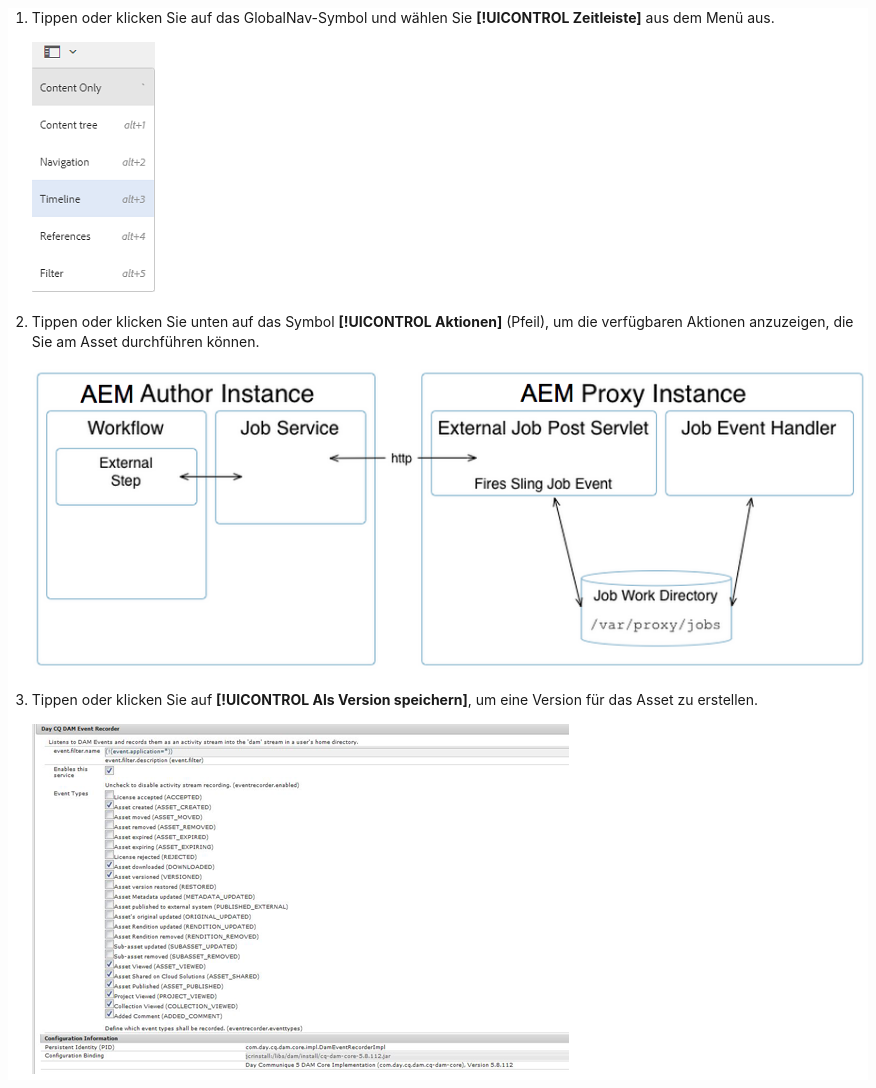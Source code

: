 1. Tippen oder klicken Sie auf das GlobalNav-Symbol und wählen Sie **[!UICONTROL Zeitleiste]** aus dem Menü aus.

   ![Zeitleiste](assets/timeline.png)

1. Tippen oder klicken Sie unten auf das Symbol **[!UICONTROL Aktionen]** (Pfeil), um die verfügbaren Aktionen anzuzeigen, die Sie am Asset durchführen können.

   ![chlimage_1-249](assets/chlimage_1-249.png)

1. Tippen oder klicken Sie auf **[!UICONTROL Als Version speichern]**, um eine Version für das Asset zu erstellen.

   ![chlimage_1-250](assets/chlimage_1-250.png)

